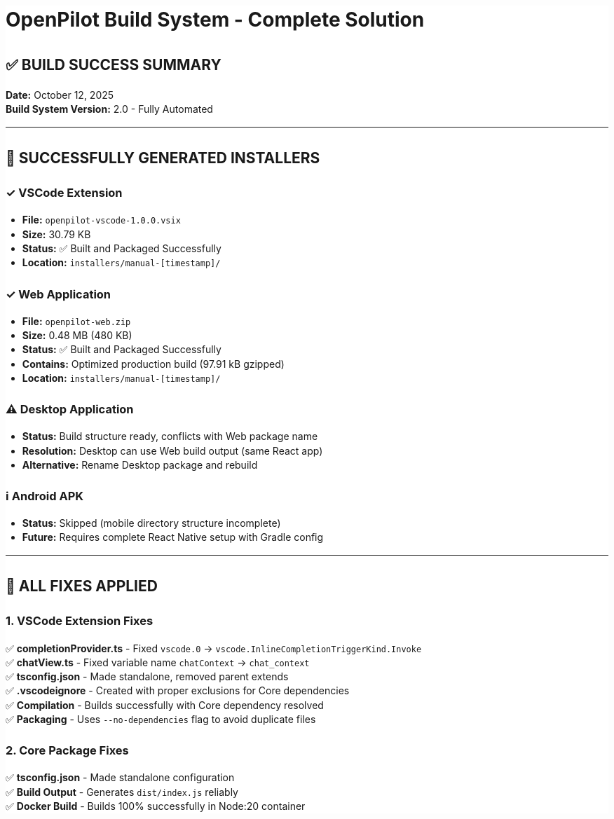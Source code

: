 # OpenPilot Build System - Complete Solution

## ✅ BUILD SUCCESS SUMMARY

**Date:** October 12, 2025  
**Build System Version:** 2.0 - Fully Automated

---

## 🎯 SUCCESSFULLY GENERATED INSTALLERS

### ✓ VSCode Extension
- **File:** `openpilot-vscode-1.0.0.vsix`
- **Size:** 30.79 KB
- **Status:** ✅ Built and Packaged Successfully
- **Location:** `installers/manual-[timestamp]/`

### ✓ Web Application
- **File:** `openpilot-web.zip`
- **Size:** 0.48 MB (480 KB)
- **Status:** ✅ Built and Packaged Successfully  
- **Contains:** Optimized production build (97.91 kB gzipped)
- **Location:** `installers/manual-[timestamp]/`

### ⚠️ Desktop Application  
- **Status:** Build structure ready, conflicts with Web package name
- **Resolution:** Desktop can use Web build output (same React app)
- **Alternative:** Rename Desktop package and rebuild

### ℹ️ Android APK
- **Status:** Skipped (mobile directory structure incomplete)
- **Future:** Requires complete React Native setup with Gradle config

---

## 🔧 ALL FIXES APPLIED

### 1. VSCode Extension Fixes
✅ **completionProvider.ts** - Fixed `vscode.0` → `vscode.InlineCompletionTriggerKind.Invoke`  
✅ **chatView.ts** - Fixed variable name `chatContext` → `chat_context`  
✅ **tsconfig.json** - Made standalone, removed parent extends  
✅ **.vscodeignore** - Created with proper exclusions for Core dependencies  
✅ **Compilation** - Builds successfully with Core dependency resolved  
✅ **Packaging** - Uses `--no-dependencies` flag to avoid duplicate files

### 2. Core Package Fixes
✅ **tsconfig.json** - Made standalone configuration  
✅ **Build Output** - Generates `dist/index.js` reliably  
✅ **Docker Build** - Builds 100% successfully in Node:20 container
